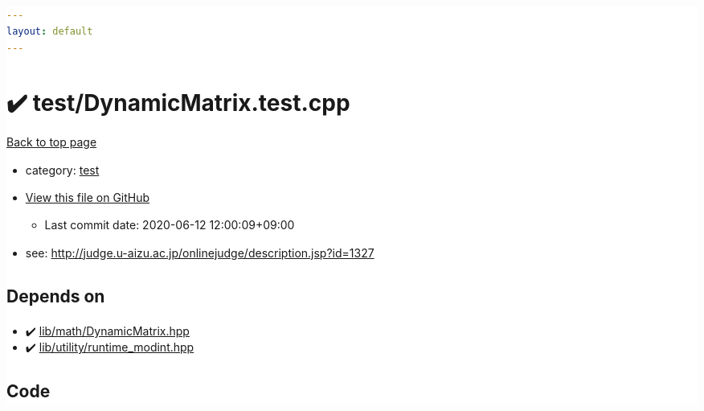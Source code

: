 ```yaml
---
layout: default
---
```



<script type="text/javascript" async
  src="https://cdnjs.cloudflare.com/ajax/libs/mathjax/2.7.5/MathJax.js?config=TeX-MML-AM_CHTML">
</script>
<script type="text/x-mathjax-config">
  MathJax.Hub.Config({
    TeX: { equationNumbers: { autoNumber: "AMS" }},
    tex2jax: {
      inlineMath: [ ['$','$'] ],
      processEscapes: true
    },
    "HTML-CSS": { matchFontHeight: false },
    displayAlign: "left",
    displayIndent: "2em"
  });
</script>

<script type="text/javascript" src="https://cdnjs.cloudflare.com/ajax/libs/jquery/3.4.1/jquery.min.js"></script>
<script src="https://cdn.jsdelivr.net/npm/jquery-balloon-js@1.1.2/jquery.balloon.min.js" integrity="sha256-ZEYs9VrgAeNuPvs15E39OsyOJaIkXEEt10fzxJ20+2I=" crossorigin="anonymous"></script>
<script type="text/javascript" src="../../assets/js/copy-button.js"></script>
<link rel="stylesheet" href="../../assets/css/copy-button.css" />


# :heavy_check_mark: test/DynamicMatrix.test.cpp

<a href="../../index.html">Back to top page</a>

* category: <a href="../../index.html#098f6bcd4621d373cade4e832627b4f6">test</a>
* <a href="{{ site.github.repository_url }}/blob/master/test/DynamicMatrix.test.cpp">View this file on GitHub</a>
    - Last commit date: 2020-06-12 12:00:09+09:00


* see: <a href="http://judge.u-aizu.ac.jp/onlinejudge/description.jsp?id=1327">http://judge.u-aizu.ac.jp/onlinejudge/description.jsp?id=1327</a>


## Depends on

* :heavy_check_mark: <a href="../../library/lib/math/DynamicMatrix.hpp.html">lib/math/DynamicMatrix.hpp</a>
* :heavy_check_mark: <a href="../../library/lib/utility/runtime_modint.hpp.html">lib/utility/runtime_modint.hpp</a>


## Code
